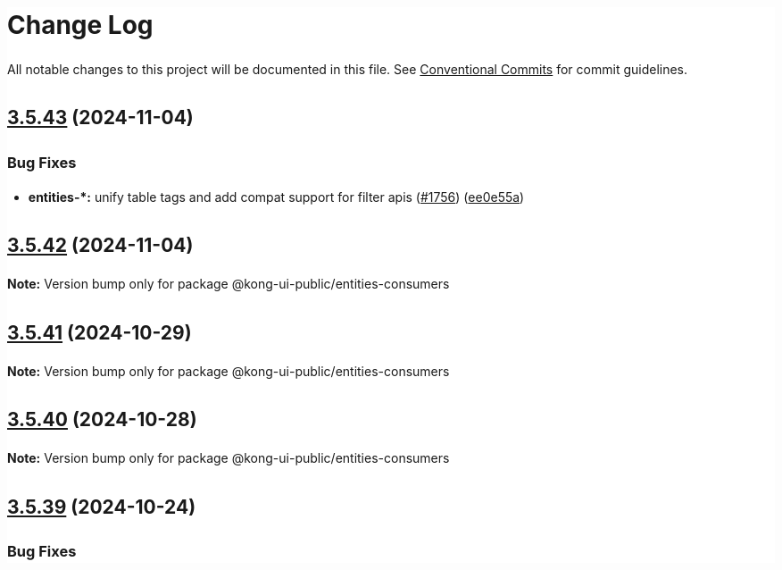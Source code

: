 # Change Log

All notable changes to this project will be documented in this file.
See [Conventional Commits](https://conventionalcommits.org) for commit guidelines.

## [3.5.43](https://github.com/Kong/public-ui-components/compare/@kong-ui-public/entities-consumers@3.5.42...@kong-ui-public/entities-consumers@3.5.43) (2024-11-04)


### Bug Fixes

* **entities-*:** unify table tags and add compat support for filter apis ([#1756](https://github.com/Kong/public-ui-components/issues/1756)) ([ee0e55a](https://github.com/Kong/public-ui-components/commit/ee0e55ad95926acbb81ec8837d15fd98d8e2a8a0))





## [3.5.42](https://github.com/Kong/public-ui-components/compare/@kong-ui-public/entities-consumers@3.5.41...@kong-ui-public/entities-consumers@3.5.42) (2024-11-04)

**Note:** Version bump only for package @kong-ui-public/entities-consumers





## [3.5.41](https://github.com/Kong/public-ui-components/compare/@kong-ui-public/entities-consumers@3.5.40...@kong-ui-public/entities-consumers@3.5.41) (2024-10-29)

**Note:** Version bump only for package @kong-ui-public/entities-consumers





## [3.5.40](https://github.com/Kong/public-ui-components/compare/@kong-ui-public/entities-consumers@3.5.39...@kong-ui-public/entities-consumers@3.5.40) (2024-10-28)

**Note:** Version bump only for package @kong-ui-public/entities-consumers





## [3.5.39](https://github.com/Kong/public-ui-components/compare/@kong-ui-public/entities-consumers@3.5.38...@kong-ui-public/entities-consumers@3.5.39) (2024-10-24)


### Bug Fixes
